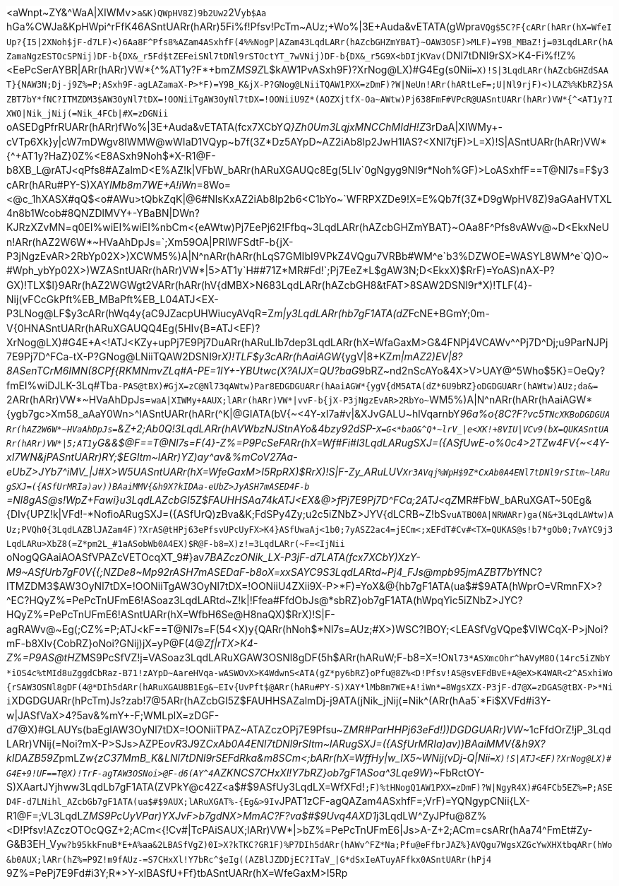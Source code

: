 <aWnpt~ZY&^WaA|XIWMv>`a&K)QWpHV8Z)9b2Uw2`2V`yb$Aa`hGa%CWJa&KpHWpi^rFfK46ASntUARr(hARr)5Fi%f!Pfsv!PcTm~AUz;+Wo%|3E+Auda&vETATA(gWpra`VQg$5C?F{cARr(hARr(hX=WfeIUp?{I5|2XNoh$jF-d7LF)<)6Aa8F^Pfs8%AZam4ASxhfF(4%%NogP|AZam43LqdLARr(hAZcbGHZmYBAT}~OAW3OSF)>MLF)=Y9B_MBaZ!j=03LqdLARr(hAZamaNgzESTOcSPNij)DF-b{DX&_r5Fd$tZEFeiSNl7tDNl9rSTOctYT_7wVNij)DF-b{DX&_r5G9X<bDIjKVav(`DNl7tDNl9rSX>K4-Fi%f!Z%<EePcSerAYBR|ARr(hARr)VW*{^%AT1y?F*+bmZ*MS9Z*L$kAW1PvASxh9F)?XrNog@LX)#G4Eg(s0Nii`=X)!S|3LqdLARr(hAZcbGHZdSAAT}{NAW3N;Dj-j9Z%=P;ASxh9F-agLAZamaX-P>*F)=Y9B_K&jX-P?GNog@LNiiTQAW1PXX=zDmF)?W|NeUn!ARr(hARtLeF=;U|Nl9rjF)<)LAZ%%KbRZ}SAZBT7bY*fNC?ITMZDM3$AW3OyNl7tDX=!OONiiTgAW3OyNl7tDX=!OONiiU9Z*(AOZXjtfX-Oa~AWtw)Pj638FmF#VPcR@UASntUARr(hARr)VW*{^<AT1y?IXWO|Nik_jNij(=Nik_4FCb|#X=zDGNii`oASEDgPfrRUARr(hARr)fWo%|3E+Auda&vETATA(fcx7XCbY*Q}Zh0Um3LqjxMNCChMIdH!Z*3rDaA|XIWMy+-cVTp6Xk}y|cW7mDWgv8IWMW@wWIaD1VQyp~b7f(3Z*Dz5AYpD~AZ2iAb8lp2JwH1lAS?<XNl7tjF)>L=X)!S|ASntUARr(hARr)VW*{^+AT1y?HaZ}0Z%<E8ASxh9Noh$*X-R1@F-b8XB_L@rATJ<qPfs8#AZalmD<E%AZ!k|VFbW_bARr(hARuXGAUQc8Eg(5LIv`0gNgyg9Nl9r*Noh%GF)>LoASxhfF==T@Nl7s=F$y3cARr(hARu#PY-S)XAY*lMb8m7WE+A!iWn*=8Wo=<@c_1hXASX#qQ$<o#AWu>tQbkZqK|@6#NlsKxAZ2iAb8lp2b6<C1bYo~`WFRPXZDe9!X=E%Qb7f(3Z*D9gWpHV8Z)9aGAaHVTXL4n8b1Wcob#8QNZDlMVY+-YBaBN|DWn?KJRzXZvMN=q0EI%wiEI%wiEI%nbCm<{eAWtw)Pj7EePj62!Ffbq~3LqdLARr(hAZcbGHZmYBAT}~OAa8F^Pfs8vAWv@~D<EkxNeUn!ARr(hAZ2W6W*~HVaAhDpJs=`;Xm59OA|PRIWFSdtF-b{jX-P3jNgzEvAR>2RbYp02X>)XCWM5%)A|N^nARr(hARr(hLqS7GMIbI9VPkZ4VQgu7VRBb#WM^e`b3%DZWOE=WASYL8WM^e`Q)O~#Wph_ybYp02X>)WZASntUARr(hARr)VW*|5>AT1y`H##71Z*MR#Fd!`;Pj7EeZ*L$gAW3N;D<EkxX)$RrF)=YoAS)nAX-P?GX)!TLX$l}9ARr(hAZ2WGWgt2VARr(hARr(hV{dMBX>N683LqdLARr(hAZcbGH8&tFAT>8SAW2DSNl9r*X)!TLF(4}-Nij(vFCcGkPft%EB_MBaPft%EB_L04ATJ<EX-P3LNog@LF$y3cARr(hWq4y{aC9JZacpUHWiucyAVqR=Z*m|y3LqdLARr(hb7gF1ATA(dZ*FcNE+BGmY;0m-V{0HNASntUARr(hARuXGAUQQ4Eg(5HIv{B=ATJ<EF)?XrNog@LX)#G4E+A<!ATJ<KZy+upPj7E9Pj7DuARr(hARuLIb7dep3LqdLARr(hX=WfaGaxM>G&4FNPj4VCAWv^^Pj7D^Dj;u9ParNJPj7E9Pj7D^FCa-tX-P?GNog@LNiiTQAW2DSNl9r*X)!TLF$y3cARr(hAaiAGW*{ygV|8+KZ*m|mAZ2)EV|8?8ASenTCrM6IMN(8CPf{RKMNmvZLq#A-PE=1IY+-YBUtwc(X?AIJX=QU?baG*9bRZ~nd2nScAYo&4X>V>UAY@^5Who$5K}=OeQy?fmEI%wiDJLK-3Lq#Tba`-PAS@tBX)#GjX=zC@Nl73qAWtw)Par8EDGDGUARr(hAaiAGW*{ygV{dM5ATA(dZ*6U9bRZ}oDGDGUARr(hAWtw)AUz;da&=`2ARr(hARr)VW*~HVaAhDpJs=`waA|XIWMy+AAUX;lARr(hARr)VW*|vvF-b{jX-P3jNgzEvAR>2RbYo~`WM5%)A|N^nARr(hARr(hAaiAGW*{ygb7gc>Xm58_aAaY0Wn>^IASntUARr(hARr(^K|@GIATA(bV{~<4Y-xI7a#v|&XJvGALU~hlVqarnbY*96a%o{8C?F?vc5`TNcXKBoDGDGUARr(hAZ2W6W*~HVaAhDpJs=`&Z+2;Ab0Q!*3LqdLARr(hAVWbzNJStnAYo&4bzy92dSP-`X=G<*baO&^Q*~lrV_|e<XK!+8VIU|VCv9(bX=QUKASntUARr(hARr)VW*|5;AT1y`G&&$@F==T@Nl7s=F(4}-Z%=P9PcSeFARr(hX=Wf#Fi#*l3LqdLARugSXJ=({ASfUwE-o%0c4>2TZ*w4FV{~<4Y-xI7WN&jPASntUARr)RY;$EGItm~lARr)YZ)ay^av&%mCoV27Aa-eUbZ>JYb7^iMV_|J#X>W5UASntUARr(hX=WfeGaxM>I5RpRX)$RrX)!S|F-Zy_ARuLUV`Xr3AVqj%WpH$9Z*CxAb0A4ENl7tDNl9rSItm~lARugSXJ=({ASfUrMRIa)av))BAaiMMV{&h9X?kIDAa-eUbZ>JyASH7mASED4F-b`=Nl8g*AS@s!WpZ+Fawi}u3LqdLAZcbGI5Z$FAUHHSAa74kATJ<EX&@>fPj7E9Pj7D^FCa;2ATJ<qZ*MR#FbW_bARuXGAT~50Eg&{DIv{UPZ!k|VFd!-*NofioARugSXJ=({ASfUrQ)zBva&K;FdSPy4Zy;u2c5iZNbZ>JYV{dLCRB~Z!bS`vuATBO0A|NRWARr)ga(N&+3LqdLAWtw)AUz;PVQh0{3LqdLAZBlJAZam4F)?XrAS@tHPj63ePfsvUPcUyFX>K4}ASfUwaAj<1b0;7yASZ2ac4=jECm<;xEFdT#Cv#<TX=QUKAS@s!b7*gOb0;7vAYC9j3LqdLARu>XbZ8(=Z*pm2L_#1aASobWb0A4EX)$R@F-b8=X)z!=3LqdLARr(~F=<IjNii`oNogQGAaiAOASfVPAZcVETOcqXT_9#}av*7BAZczONik_LX-P3jF-d7LATA(fcx7XCbY)XzY-M9~ASfUrb7gF0V{{;NZDe8~Mp92rASH7mASEDaF-b8oX=xxSAYC9S3LqdLARtd~Pj4_FJs@mpb95jmAZBT7bY*fNC?ITMZDM3$AW3OyNl7tDX=!OONiiTgAW3OyNl7tDX=!OONiiU4ZXii9X-P>*F)=YoX&@{hb7gF1ATA(ua$#$9ATA(hWprO=VRmnFX>?^EC?HQyZ%=PePcTnUFmE6!ASoaz3LqdLARtd~Z!k|!Ffea#FfdObJs@*sbRZ}ob7gF1ATA(hWpqYic5iZNbZ>JYC?HQyZ%=PePcTnUFmE6!ASntUARr(hX=WfbH6Se@H8naQX)$RrX)!S|F-agRAWv@~Eg(;CZ%=P;ATJ<kF==T@Nl7s=F(54<X)y{QARr(hNoh$*Nl7s=AUz;#X>)WSC?IBOY;<LEASfVgVQpe$VIWCqX-P>jNoi?mF-b8XIv{CobRZ}oNoi?GNij)jX=yP@F(4@*Zf|rTX>K4-Z%=P9AS@tHZ*MS9PcSfVZ!j=VASoaz3LqdLARuXGAW3OSNl8gDF(5h$ARr(hARuW;F-b8=X=!O`Nl73*ASXmcOhr^hAVyM8O(14rc5iZNbY*iOS4c%tMId8uZggdCbRaz-B71!zAYpD~AareHVqa-wASWOvX>K4WdwnS<ATA(gZ*py6bRZ}oPfu@8Z%<D!Pfsv!AS@svEFdBvE+A@eX>K4WAR<2^ASxhiWo{rSAW3OSNl8gDF(4@*DIh5dARr(hARuXGAU8B1Eg&~EIv{UvPft$@ARr(hARu#PY-S)XAY*lMb8m7WE+A!iWn*=8WgsXZX-P3jF-d7@X=zDGAS@tBX-P>*Nii`XDGDGUARr(hPcTm)Js?zab!7@5ARr(hAZcbGI5Z$FAUHHSAZalmDj-j9ATA(jNik_jNij(=Nik^(ARr(hAa5`*Fi$XVFd#i3Y-w|JASfVaX>4?5av&%mY+-F;WMLplX=zDGF-d7@X)#GLAUYs(baEglAW3OyNl7tDX=!OONiiTPAZ~ATAZczOPj7E9Pfsu~Z*MR#ParHHPj63eFd!))DGDGUARr)VW*~1cFfdOrZ!jP_3LqdLARr)VNij(=Noi?mX-P>SJs>AZPE$ovR3J%CR8JsgVRmnFX>?_CAXY(4RYg-EC_gMeDJKdbARr(hAaiAGW*{ygV|8+KZ*m|mAZ2)EV|8?8ZDDSCASfVdNij(=Noi?mX-P>SEFfDTC?I$sEFe!$Z%=PePcTnUFmE6!AZBlJAb22YZXj<kFfdOrZ!jQTASntUARr(hAWtw)AUz;da&=`2ARr(hARuXGATu~1Eg&;EIv{B=ASEDAZ*Na;Zy+xqNl9r*Noh%GF)>Lo3LqdLAZcbGPcTm)Itm~lARr)fWo%|3E+AuXZf+nhAY*TBZE18MC?F{cARr(hAZ%}EXJv9AC?F>;E-oNuVRmnFX>@OMAYo&4bzy92dSPU5b0;7v3LqdLAZ2WGWgt2VARr(hAZ%}EXJv9AC?F>;E-oNuVRmnFX>@OMAaiMMAY)-|Vrg%4Cm<;bARr(hAZcbGGB6-5ATlsIAW3OSF)>MLF)=Y9Dj-j9Z!k}9Zy+lmZ%<DkDj-QoX-P?GNog@LNihl_ARuLUV`Xr3AVqj%WpH$9Z*CxAb0A4ENl7tDNl9rSItm~lARugSXJ=({ASfUrMRIa)av))BAaiMMV{&h9X?kIDAZB59Z*pmLZ*w{zC37MmB_K&LNl7tDNl9rSEFdRka&m8SCm<;bARr(hX=WffHy|w_IX5~WNij(vDj-Q|Nii`=X)!S|ATJ<EF)?XrNog@LX)#G4E+9!UF==T@X)!TrF-agTAW3OSNoi>@F-d6(AY^4`AZKNCS7CHxXl!Y7bRZ}ob7gF1ASoa^3Lqe9W*}~FbRctOY-S)XAartJYjhww3LqdLb7gF1ATA(ZVPkY@c42Z<a$#$9ASfUy3LqdLX=WfXFd!`;F)%tHNogQ1AW1PXX=zDmF)?W|NgyR4X)#G4FCb5EZ%=P;ASED4F-d7LNihl_AZcbGb7gF1ATA(ua$#$9AUX;lARuXGAT%-{Eg&>9Iv`JPAT1zCF-agQAZam4ASxhfF=;VrF)=YQNgypCNii{LX-R1@F=;VL3LqdLZ*MS9PcUyVPar)YXJvF>b7gdNX>MmAC?F?va$#$9Uvq4AXD1*j3LqdLW^ZyJPfu@8Z%<D!Pfsv!AZczOTOcQGZ+2;ACm<{!Cv#|TcPAiSAUX;lARr)VW*|>bZ%=PePcTnUFmE6|Js>A-Z+2;ACm=csARr(hAa74^FmEt#Zy-G&B3EH_V`yw?b95kkFnuB*E+A%aa&2LBASfVgZ)0I>X?kTKC?GR1F)%P7DIh5dARr(hAWv^FZ*Na;Pfu@eFfbrJAZ%}AVQgu7WgsXZGcYwXHXtbqARr(hWo&b0AUX;lARr(hZ%=P9Z!m9fAUz-=S7CHxXl!Y7bRc^$eIg((AZBlJZDDjEC?ITaV_|G*dSxIeATuyAFfkx0ASntUARr(hPj4`9Z%=PePj7E9Fd#i3Y;R*>Y-xIBASfU+Ff}tbASntUARr(hX=WfeGaxM>I5Rp